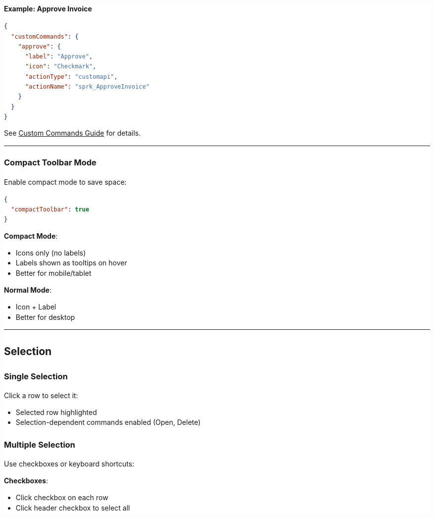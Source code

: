 **Example: Approve Invoice**
```json
{
  "customCommands": {
    "approve": {
      "label": "Approve",
      "icon": "Checkmark",
      "actionType": "customapi",
      "actionName": "sprk_ApproveInvoice"
    }
  }
}
```

See [Custom Commands Guide](./CustomCommands.md) for details.

---

### Compact Toolbar Mode

Enable compact mode to save space:

```json
{
  "compactToolbar": true
}
```

**Compact Mode**:
- Icons only (no labels)
- Labels shown as tooltips on hover
- Better for mobile/tablet

**Normal Mode**:
- Icon + Label
- Better for desktop

---

## Selection

### Single Selection

Click a row to select it:
- Selected row highlighted
- Selection-dependent commands enabled (Open, Delete)

### Multiple Selection

Use checkboxes or keyboard shortcuts:

**Checkboxes**:
- Click checkbox on each row
- Click header checkbox to select all
